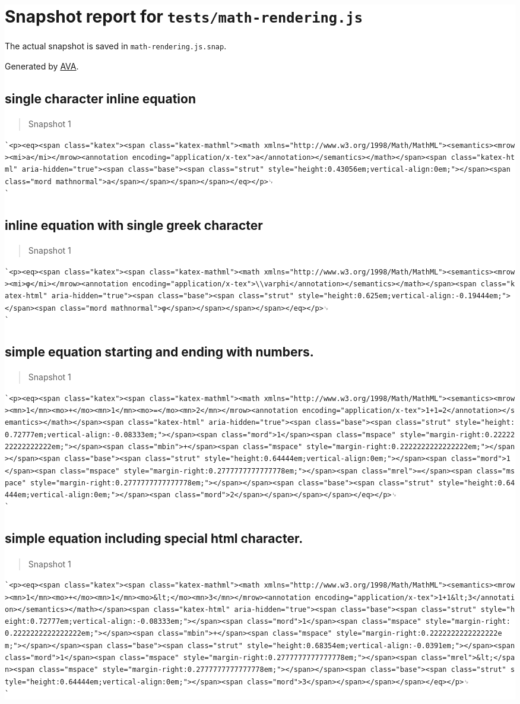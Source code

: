 # Snapshot report for `tests/math-rendering.js`

The actual snapshot is saved in `math-rendering.js.snap`.

Generated by [AVA](https://avajs.dev).

## single character inline equation

> Snapshot 1

    `<p><eq><span class="katex"><span class="katex-mathml"><math xmlns="http://www.w3.org/1998/Math/MathML"><semantics><mrow><mi>a</mi></mrow><annotation encoding="application/x-tex">a</annotation></semantics></math></span><span class="katex-html" aria-hidden="true"><span class="base"><span class="strut" style="height:0.43056em;vertical-align:0em;"></span><span class="mord mathnormal">a</span></span></span></span></eq></p>␊
    `

## inline equation with single greek character

> Snapshot 1

    `<p><eq><span class="katex"><span class="katex-mathml"><math xmlns="http://www.w3.org/1998/Math/MathML"><semantics><mrow><mi>φ</mi></mrow><annotation encoding="application/x-tex">\\varphi</annotation></semantics></math></span><span class="katex-html" aria-hidden="true"><span class="base"><span class="strut" style="height:0.625em;vertical-align:-0.19444em;"></span><span class="mord mathnormal">φ</span></span></span></span></eq></p>␊
    `

## simple equation starting and ending with numbers.

> Snapshot 1

    `<p><eq><span class="katex"><span class="katex-mathml"><math xmlns="http://www.w3.org/1998/Math/MathML"><semantics><mrow><mn>1</mn><mo>+</mo><mn>1</mn><mo>=</mo><mn>2</mn></mrow><annotation encoding="application/x-tex">1+1=2</annotation></semantics></math></span><span class="katex-html" aria-hidden="true"><span class="base"><span class="strut" style="height:0.72777em;vertical-align:-0.08333em;"></span><span class="mord">1</span><span class="mspace" style="margin-right:0.2222222222222222em;"></span><span class="mbin">+</span><span class="mspace" style="margin-right:0.2222222222222222em;"></span></span><span class="base"><span class="strut" style="height:0.64444em;vertical-align:0em;"></span><span class="mord">1</span><span class="mspace" style="margin-right:0.2777777777777778em;"></span><span class="mrel">=</span><span class="mspace" style="margin-right:0.2777777777777778em;"></span></span><span class="base"><span class="strut" style="height:0.64444em;vertical-align:0em;"></span><span class="mord">2</span></span></span></span></eq></p>␊
    `

## simple equation including special html character.

> Snapshot 1

    `<p><eq><span class="katex"><span class="katex-mathml"><math xmlns="http://www.w3.org/1998/Math/MathML"><semantics><mrow><mn>1</mn><mo>+</mo><mn>1</mn><mo>&lt;</mo><mn>3</mn></mrow><annotation encoding="application/x-tex">1+1&lt;3</annotation></semantics></math></span><span class="katex-html" aria-hidden="true"><span class="base"><span class="strut" style="height:0.72777em;vertical-align:-0.08333em;"></span><span class="mord">1</span><span class="mspace" style="margin-right:0.2222222222222222em;"></span><span class="mbin">+</span><span class="mspace" style="margin-right:0.2222222222222222em;"></span></span><span class="base"><span class="strut" style="height:0.68354em;vertical-align:-0.0391em;"></span><span class="mord">1</span><span class="mspace" style="margin-right:0.2777777777777778em;"></span><span class="mrel">&lt;</span><span class="mspace" style="margin-right:0.2777777777777778em;"></span></span><span class="base"><span class="strut" style="height:0.64444em;vertical-align:0em;"></span><span class="mord">3</span></span></span></span></eq></p>␊
    `
